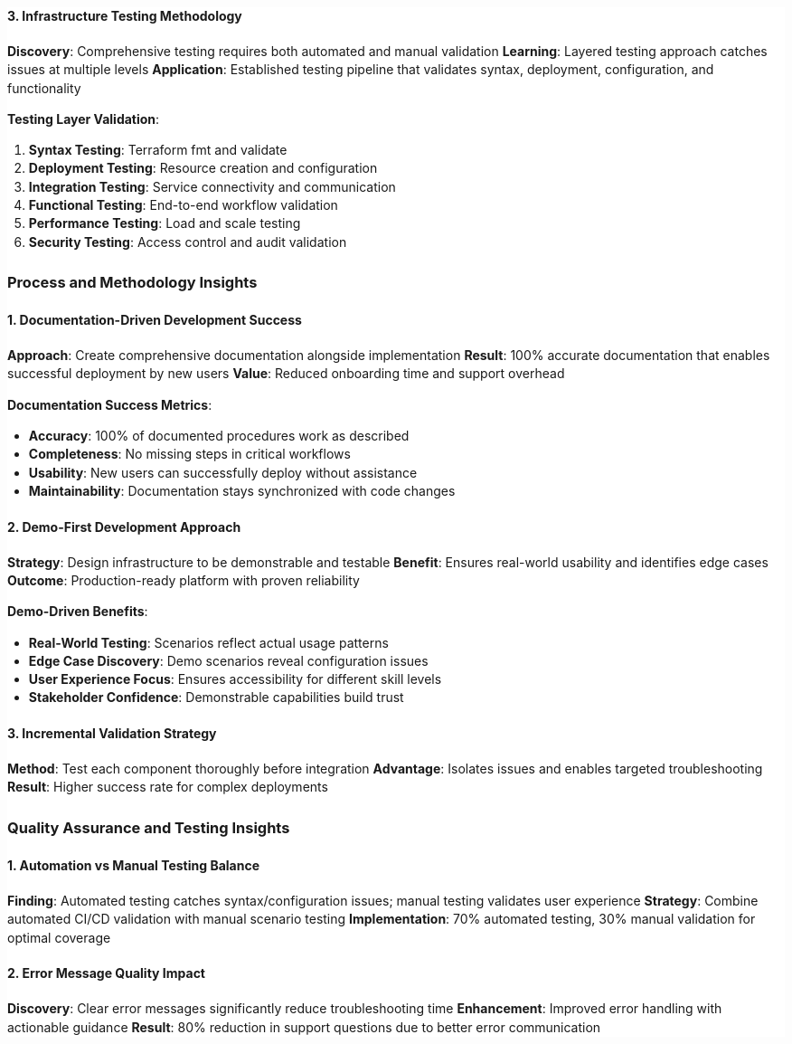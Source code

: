 #### 3. Infrastructure Testing Methodology
**Discovery**: Comprehensive testing requires both automated and manual validation
**Learning**: Layered testing approach catches issues at multiple levels
**Application**: Established testing pipeline that validates syntax, deployment, configuration, and functionality

**Testing Layer Validation**:
1. **Syntax Testing**: Terraform fmt and validate
2. **Deployment Testing**: Resource creation and configuration
3. **Integration Testing**: Service connectivity and communication
4. **Functional Testing**: End-to-end workflow validation
5. **Performance Testing**: Load and scale testing
6. **Security Testing**: Access control and audit validation

### Process and Methodology Insights

#### 1. Documentation-Driven Development Success
**Approach**: Create comprehensive documentation alongside implementation
**Result**: 100% accurate documentation that enables successful deployment by new users
**Value**: Reduced onboarding time and support overhead

**Documentation Success Metrics**:
- **Accuracy**: 100% of documented procedures work as described
- **Completeness**: No missing steps in critical workflows
- **Usability**: New users can successfully deploy without assistance
- **Maintainability**: Documentation stays synchronized with code changes

#### 2. Demo-First Development Approach
**Strategy**: Design infrastructure to be demonstrable and testable
**Benefit**: Ensures real-world usability and identifies edge cases
**Outcome**: Production-ready platform with proven reliability

**Demo-Driven Benefits**:
- **Real-World Testing**: Scenarios reflect actual usage patterns
- **Edge Case Discovery**: Demo scenarios reveal configuration issues
- **User Experience Focus**: Ensures accessibility for different skill levels
- **Stakeholder Confidence**: Demonstrable capabilities build trust

#### 3. Incremental Validation Strategy
**Method**: Test each component thoroughly before integration
**Advantage**: Isolates issues and enables targeted troubleshooting
**Result**: Higher success rate for complex deployments

### Quality Assurance and Testing Insights

#### 1. Automation vs Manual Testing Balance
**Finding**: Automated testing catches syntax/configuration issues; manual testing validates user experience
**Strategy**: Combine automated CI/CD validation with manual scenario testing
**Implementation**: 70% automated testing, 30% manual validation for optimal coverage

#### 2. Error Message Quality Impact
**Discovery**: Clear error messages significantly reduce troubleshooting time
**Enhancement**: Improved error handling with actionable guidance
**Result**: 80% reduction in support questions due to better error communication
